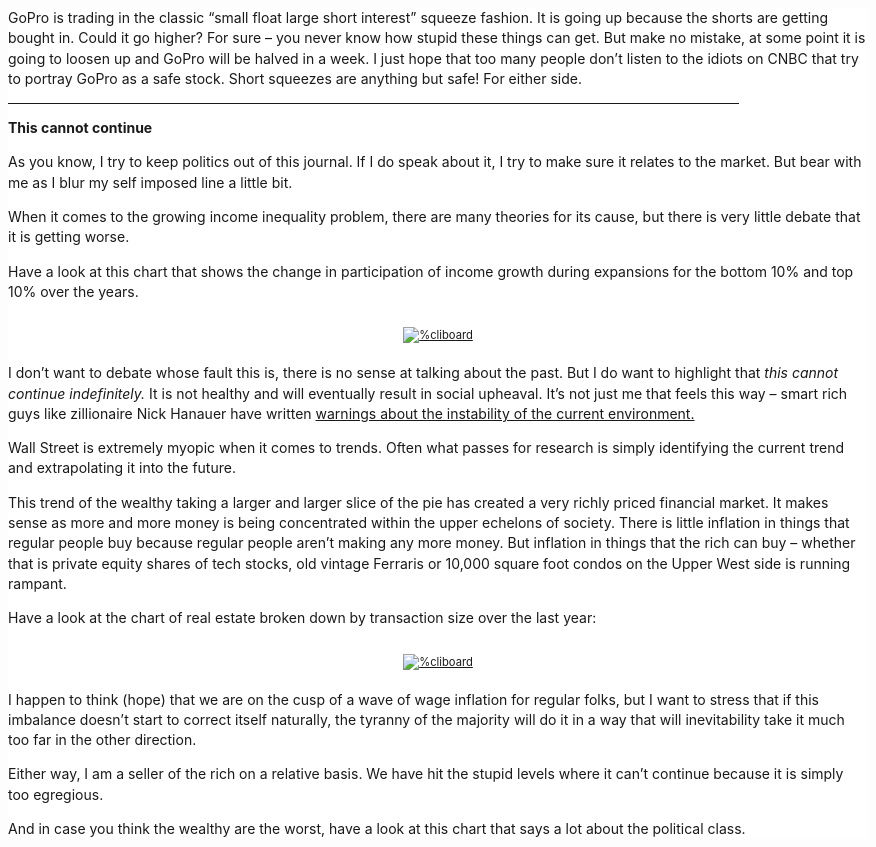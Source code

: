 GoPro is trading in the classic &#8220;small float large short interest&#8221; squeeze fashion. It is going up because the shorts are getting bought in. Could it go higher? For sure &#8211; you never know how stupid these things can get. But make no mistake, at some point it is going to loosen up and GoPro will be halved in a week. I just hope that too many people don&#8217;t listen to the idiots on CNBC that try to portray GoPro as a safe stock. Short squeezes are anything but safe! For either side.

<hr size="3" width="85%" />

**This cannot continue**

As you know, I try to keep politics out of this journal. If I do speak about it, I try to make sure it relates to the market. But bear with me as I blur my self imposed line a little bit.

When it comes to the growing income inequality problem, there are many theories for its cause, but there is very little debate that it is getting worse. 

Have a look at this chart that shows the change in participation of income growth during expansions for the bottom 10% and top 10% over the years.

<div style="width: image width px; font-size: 80%; text-align: center;">
  <a href="http://themacrotourist.com/pictures/Azure/IncomeSep2614.png"><img class="size-full wp-image-14271" style="padding-top: 1.0em;padding-bottom: 0.5em;" alt="%cliboard" src="http://themacrotourist.com/pictures/Azure/IncomeSep2614.png" width="600" height="442" /></a>
</div>

I don&#8217;t want to debate whose fault this is, there is no sense at talking about the past. But I do want to highlight that _this cannot continue indefinitely._ It is not healthy and will eventually result in social upheaval. It&#8217;s not just me that feels this way &#8211; smart rich guys like zillionaire Nick Hanauer have written [warnings about the instability of the current environment.](http://www.politico.com/magazine/story/2014/06/the-pitchforks-are-coming-for-us-plutocrats-108014.html#.VCVYJUuGquY)

Wall Street is extremely myopic when it comes to trends. Often what passes for research is simply identifying the current trend and extrapolating it into the future. 

This trend of the wealthy taking a larger and larger slice of the pie has created a very richly priced financial market. It makes sense as more and more money is being concentrated within the upper echelons of society. There is little inflation in things that regular people buy because regular people aren&#8217;t making any more money. But inflation in things that the rich can buy &#8211; whether that is private equity shares of tech stocks, old vintage Ferraris or 10,000 square foot condos on the Upper West side is running rampant. 

Have a look at the chart of real estate broken down by transaction size over the last year:

<div style="width: image width px; font-size: 80%; text-align: center;">
  <a href="http://themacrotourist.com/pictures/Azure/RealEstateSep2614.png"><img class="size-full wp-image-14271" style="padding-top: 1.0em;padding-bottom: 0.5em;" alt="%cliboard" src="http://themacrotourist.com/pictures/Azure/RealEstateSep2614.png" width="600" height="442" /></a>
</div>

I happen to think (hope) that we are on the cusp of a wave of wage inflation for regular folks, but I want to stress that if this imbalance doesn&#8217;t start to correct itself naturally, the tyranny of the majority will do it in a way that will inevitability take it much too far in the other direction. 

Either way, I am a seller of the rich on a relative basis. We have hit the stupid levels where it can&#8217;t continue because it is simply too egregious. 

And in case you think the wealthy are the worst, have a look at this chart that says a lot about the political class.
